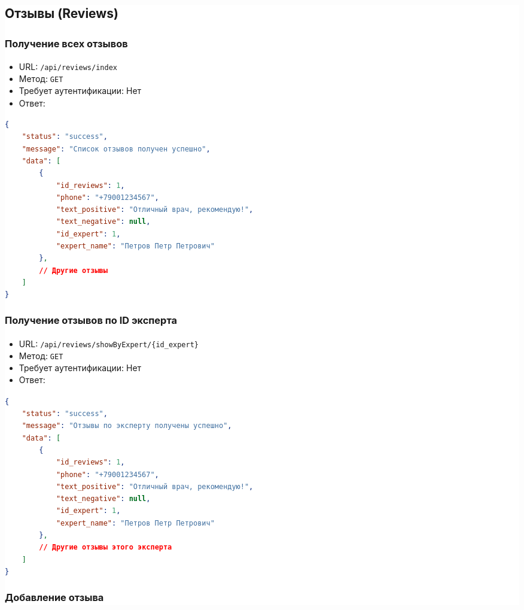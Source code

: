 ## Отзывы (Reviews)

### Получение всех отзывов

- URL: `/api/reviews/index`
- Метод: `GET`
- Требует аутентификации: Нет
- Ответ:
```json
{
    "status": "success",
    "message": "Список отзывов получен успешно",
    "data": [
        {
            "id_reviews": 1,
            "phone": "+79001234567",
            "text_positive": "Отличный врач, рекомендую!",
            "text_negative": null,
            "id_expert": 1,
            "expert_name": "Петров Петр Петрович"
        },
        // Другие отзывы
    ]
}
```

### Получение отзывов по ID эксперта

- URL: `/api/reviews/showByExpert/{id_expert}`
- Метод: `GET`
- Требует аутентификации: Нет
- Ответ:
```json
{
    "status": "success",
    "message": "Отзывы по эксперту получены успешно",
    "data": [
        {
            "id_reviews": 1,
            "phone": "+79001234567",
            "text_positive": "Отличный врач, рекомендую!",
            "text_negative": null,
            "id_expert": 1,
            "expert_name": "Петров Петр Петрович"
        },
        // Другие отзывы этого эксперта
    ]
}
```

### Добавление отзыва
